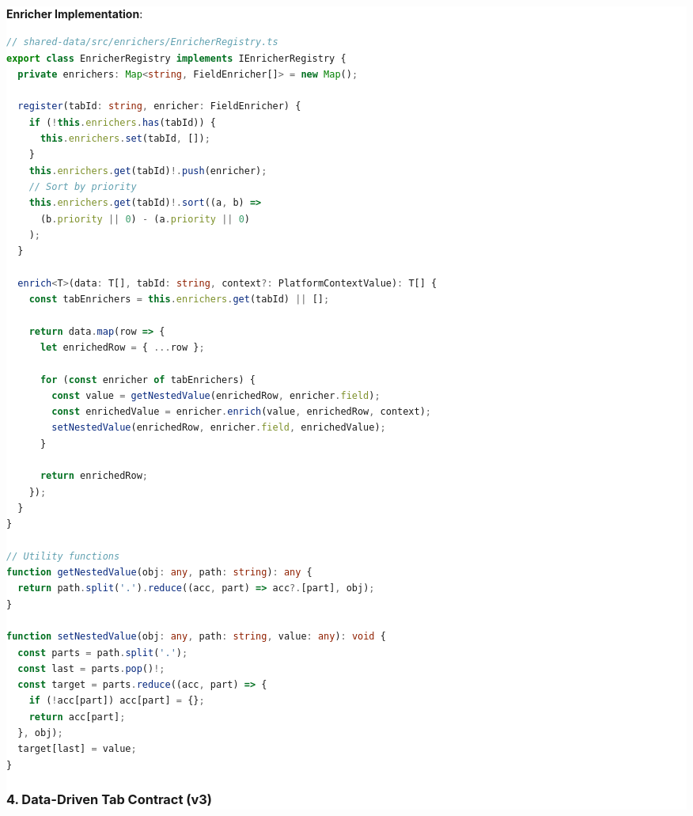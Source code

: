 **Enricher Implementation**:

```typescript
// shared-data/src/enrichers/EnricherRegistry.ts
export class EnricherRegistry implements IEnricherRegistry {
  private enrichers: Map<string, FieldEnricher[]> = new Map();

  register(tabId: string, enricher: FieldEnricher) {
    if (!this.enrichers.has(tabId)) {
      this.enrichers.set(tabId, []);
    }
    this.enrichers.get(tabId)!.push(enricher);
    // Sort by priority
    this.enrichers.get(tabId)!.sort((a, b) =>
      (b.priority || 0) - (a.priority || 0)
    );
  }

  enrich<T>(data: T[], tabId: string, context?: PlatformContextValue): T[] {
    const tabEnrichers = this.enrichers.get(tabId) || [];

    return data.map(row => {
      let enrichedRow = { ...row };

      for (const enricher of tabEnrichers) {
        const value = getNestedValue(enrichedRow, enricher.field);
        const enrichedValue = enricher.enrich(value, enrichedRow, context);
        setNestedValue(enrichedRow, enricher.field, enrichedValue);
      }

      return enrichedRow;
    });
  }
}

// Utility functions
function getNestedValue(obj: any, path: string): any {
  return path.split('.').reduce((acc, part) => acc?.[part], obj);
}

function setNestedValue(obj: any, path: string, value: any): void {
  const parts = path.split('.');
  const last = parts.pop()!;
  const target = parts.reduce((acc, part) => {
    if (!acc[part]) acc[part] = {};
    return acc[part];
  }, obj);
  target[last] = value;
}
```

### 4. Data-Driven Tab Contract (v3)
